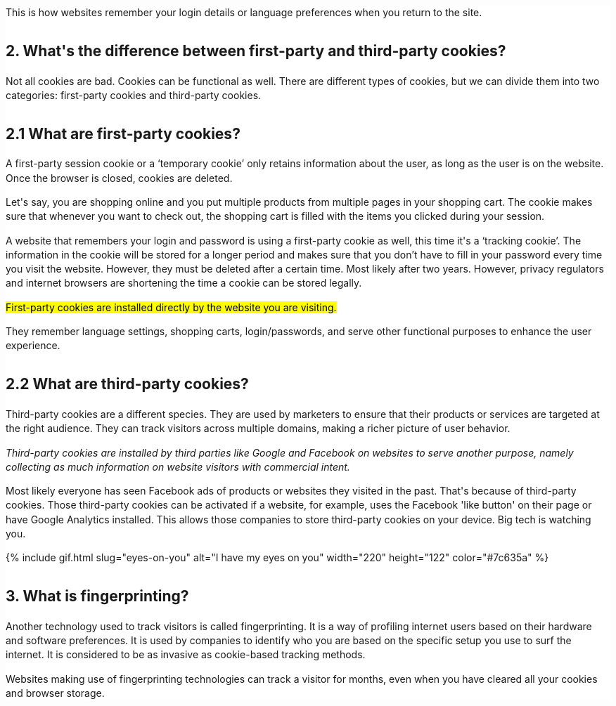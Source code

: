 This is how websites remember your login details or language preferences when you return to the site.

## 2\. What's the difference between first-party and third-party cookies?

Not all cookies are bad. Cookies can be functional as well. There are different types of cookies, but we can divide them into two categories: first-party cookies and third-party cookies.

## 2.1 What are first-party cookies?

A first-party session cookie or a ‘temporary cookie’ only retains information about the user, as long as the user is on the website. Once the browser is closed, cookies are deleted.

Let's say, you are shopping online and you put multiple products from multiple pages in your shopping cart. The cookie makes sure that whenever you want to check out, the shopping cart is filled with the items you clicked during your session.

A website that remembers your login and password is using a first-party cookie as well, this time it's a ‘tracking cookie’. The information in the cookie will be stored for a longer period and makes sure that you don’t have to fill in your password every time you visit the website. However, they must be deleted after a certain time. Most likely after two years. However, privacy regulators and internet browsers are shortening the time a cookie can be stored legally.

<mark>First-party cookies are installed directly by the website you are visiting.</mark>

They remember language settings, shopping carts, login/passwords, and serve other functional purposes to enhance the user experience.

## 2.2 What are third-party cookies?

Third-party cookies are a different species. They are used by marketers to ensure that their products or services are targeted at the right audience. They can track visitors across multiple domains, making a richer picture of user behavior.

_Third-party cookies are installed by third parties like Google and Facebook on websites to serve another purpose, namely collecting as much information on website visitors with commercial intent._

Most likely everyone has seen Facebook ads of products or websites they visited in the past. That's because of third-party cookies. Those third-party cookies can be activated if a website, for example, uses the Facebook 'like button' on their page or have Google Analytics installed. This allows those companies to store third-party cookies on your device. Big tech is watching you.

{% include gif.html slug="eyes-on-you" alt="I have my eyes on you" width="220" height="122" color="#7c635a" %}

## 3\. What is fingerprinting?

Another technology used to track visitors is called fingerprinting. It is a way of profiling internet users based on their hardware and software preferences. It is used by companies to identify who you are based on the specific setup you use to surf the internet. It is considered to be as invasive as cookie-based tracking methods.

Websites making use of fingerprinting technologies can track a visitor for months, even when you have cleared all your cookies and browser storage.
